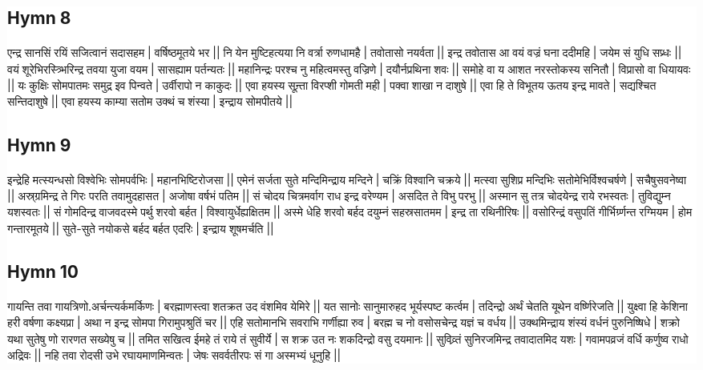 ## Hymn 8
एन्द्र सानसिं रयिं सजित्वानं सदासहम |
वर्षिष्ठमूतये भर ||
नि येन मुष्टिहत्यया नि वर्त्रा रुणधामहै |
तवोतासो नयर्वता ||
इन्द्र तवोतास आ वयं वज्रं घना ददीमहि |
जयेम सं युधि सप्र्धः ||
वयं शूरेभिरस्त्र्भिरिन्द्र तवया युजा वयम |
सासह्याम पर्तन्यतः ||
महानिन्द्रः परश्च नु महित्वमस्तु वज्रिणे |
दयौर्नप्रथिना शवः ||
समोहे वा य आशत नरस्तोकस्य सनितौ |
विप्रासो वा धियायवः ||
यः कुक्षिः सोमपातमः समुद्र इव पिन्वते |
उर्वीरापो न काकुदः ||
एवा हयस्य सून्र्ता विरप्शी गोमती मही |
पक्वा शाखा न दाशुषे ||
एवा हि ते विभूतय ऊतय इन्द्र मावते |
सद्यश्चित सन्तिदाशुषे ||
एवा हयस्य काम्या सतोम उक्थं च शंस्या |
इन्द्राय सोमपीतये ||

## Hymn 9
इन्द्रेहि मत्स्यन्धसो विश्वेभिः सोमपर्वभिः |
महानभिष्टिरोजसा ||
एमेनं सर्जता सुते मन्दिमिन्द्राय मन्दिने |
चक्रिं विश्वानि चक्रये ||
मत्स्वा सुशिप्र मन्दिभिः सतोमेभिर्विश्वचर्षणे |
सचैषुसवनेष्वा ||
अस्र्ग्रमिन्द्र ते गिरः परति तवामुदहासत |
अजोषा वर्षभं पतिम ||
सं चोदय चित्रमर्वाग राध इन्द्र वरेण्यम |
असदित ते विभु परभु ||
अस्मान सु तत्र चोदयेन्द्र राये रभस्वतः |
तुविद्युम्न यशस्वतः ||
सं गोमदिन्द्र वाजवदस्मे पर्थु शरवो बर्हत |
विश्वायुर्धेह्यक्षितम ||
अस्मे धेहि शरवो बर्हद दयुम्नं सहस्रसातमम |
इन्द्र ता रथिनीरिषः ||
वसोरिन्द्रं वसुपतिं गीर्भिर्ग्र्णन्त रग्मियम |
होम गन्तारमूतये ||
सुते-सुते नयोकसे बर्हद बर्हत एदरिः |
इन्द्राय शूषमर्चति ||

## Hymn 10
गायन्ति तवा गायत्रिणो.अर्चन्त्यर्कमर्किणः |
बरह्माणस्त्वा शतक्रत उद वंशमिव येमिरे ||
यत सानोः सानुमारुहद भूर्यस्पष्ट कर्त्वम |
तदिन्द्रो अर्थं चेतति यूथेन वर्ष्णिरेजति ||
युक्ष्वा हि केशिना हरी वर्षणा कक्ष्यप्रा |
अथा न इन्द्र सोमपा गिरामुपश्रुतिं चर ||
एहि सतोमानभि सवराभि गर्णीह्या रुव |
बरह्म च नो वसोसचेन्द्र यज्ञं च वर्धय ||
उक्थमिन्द्राय शंस्यं वर्धनं पुरुनिष्षिधे |
शक्रो यथा सुतेषु णो रारणत सख्येषु च ||
तमित सखित्व ईमहे तं राये तं सुवीर्ये |
स शक्र उत नः शकदिन्द्रो वसु दयमानः ||
सुविव्र्तं सुनिरजमिन्द्र तवादातमिद यशः |
गवामपव्रजं वर्धि कर्णुष्व राधो अद्रिवः ||
नहि तवा रोदसी उभे रघायमाणमिन्वतः |
जेषः सवर्वतीरपः सं गा अस्मभ्यं धूनुहि ||